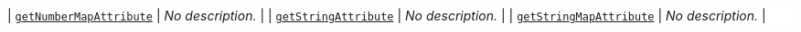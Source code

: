 | <code><a href="#@cdktf/provider-gitlab.dataGitlabProjectMergeRequest.DataGitlabProjectMergeRequestClosedByOutputReference.getNumberMapAttribute">getNumberMapAttribute</a></code> | *No description.* |
| <code><a href="#@cdktf/provider-gitlab.dataGitlabProjectMergeRequest.DataGitlabProjectMergeRequestClosedByOutputReference.getStringAttribute">getStringAttribute</a></code> | *No description.* |
| <code><a href="#@cdktf/provider-gitlab.dataGitlabProjectMergeRequest.DataGitlabProjectMergeRequestClosedByOutputReference.getStringMapAttribute">getStringMapAttribute</a></code> | *No description.* |
